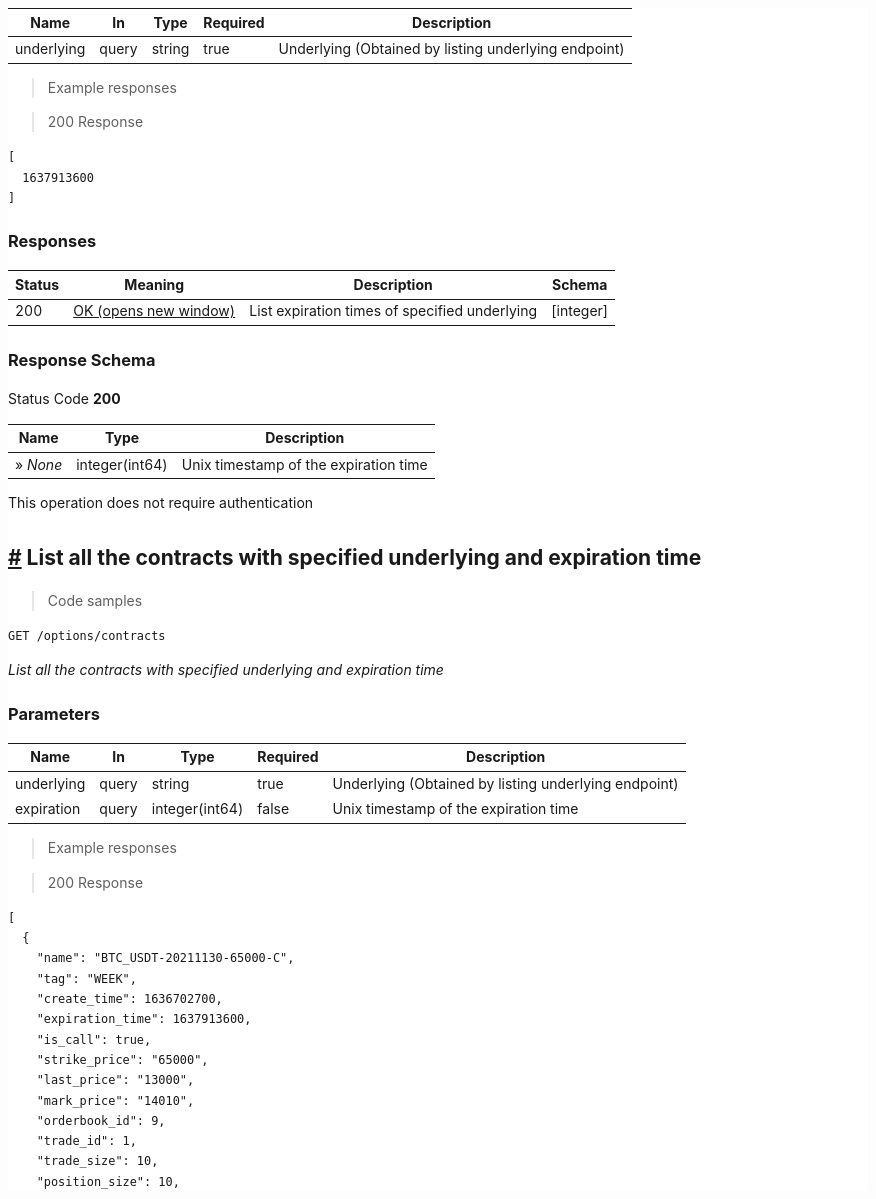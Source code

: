| Name       | In    | Type   | Required | Description                                          |
| ---------- | ----- | ------ | -------- | ---------------------------------------------------- |
| underlying | query | string | true     | Underlying (Obtained by listing underlying endpoint) |

> Example responses

> 200 Response

```
[
  1637913600
]
```

### Responses

| Status | Meaning                                                                    | Description                                   | Schema      |
| ------ | -------------------------------------------------------------------------- | --------------------------------------------- | ----------- |
| 200    | [OK (opens new window)](https://tools.ietf.org/html/rfc7231#section-6.3.1) | List expiration times of specified underlying | \[integer\] |

### Response Schema

Status Code **200**

| Name     | Type           | Description                           |
| -------- | -------------- | ------------------------------------- |
| » _None_ | integer(int64) | Unix timestamp of the expiration time |

This operation does not require authentication

## [#](#list-all-the-contracts-with-specified-underlying-and-expiration-time) List all the contracts with specified underlying and expiration time

> Code samples

`GET /options/contracts`

_List all the contracts with specified underlying and expiration time_

### Parameters

| Name       | In    | Type           | Required | Description                                          |
| ---------- | ----- | -------------- | -------- | ---------------------------------------------------- |
| underlying | query | string         | true     | Underlying (Obtained by listing underlying endpoint) |
| expiration | query | integer(int64) | false    | Unix timestamp of the expiration time                |

> Example responses

> 200 Response

```
[
  {
    "name": "BTC_USDT-20211130-65000-C",
    "tag": "WEEK",
    "create_time": 1636702700,
    "expiration_time": 1637913600,
    "is_call": true,
    "strike_price": "65000",
    "last_price": "13000",
    "mark_price": "14010",
    "orderbook_id": 9,
    "trade_id": 1,
    "trade_size": 10,
    "position_size": 10,
```